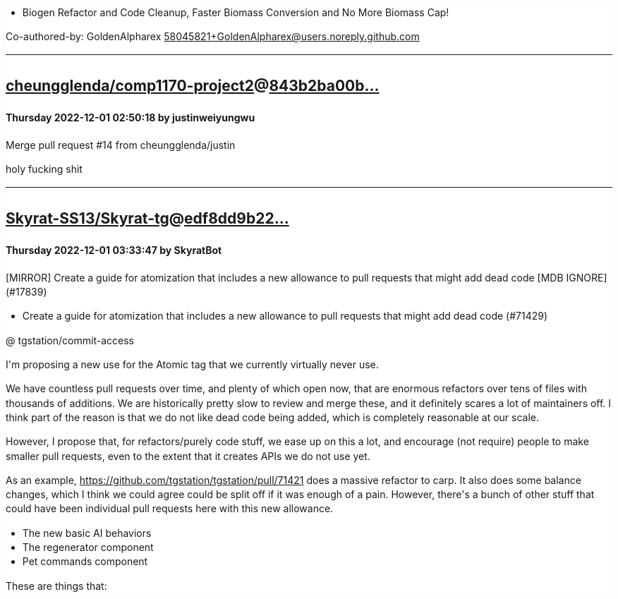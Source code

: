 * Biogen Refactor and Code Cleanup, Faster Biomass Conversion and No More Biomass Cap!

Co-authored-by: GoldenAlpharex <58045821+GoldenAlpharex@users.noreply.github.com>

---
## [cheungglenda/comp1170-project2](https://github.com/cheungglenda/comp1170-project2)@[843b2ba00b...](https://github.com/cheungglenda/comp1170-project2/commit/843b2ba00b67e63cabfc8d5d70a0c94e14436a75)
#### Thursday 2022-12-01 02:50:18 by justinweiyungwu

Merge pull request #14 from cheungglenda/justin

holy fucking shit

---
## [Skyrat-SS13/Skyrat-tg](https://github.com/Skyrat-SS13/Skyrat-tg)@[edf8dd9b22...](https://github.com/Skyrat-SS13/Skyrat-tg/commit/edf8dd9b226b23f80ce77ed5630b812b4de6e793)
#### Thursday 2022-12-01 03:33:47 by SkyratBot

[MIRROR] Create a guide for atomization that includes a new allowance to pull requests that might add dead code [MDB IGNORE] (#17839)

* Create a guide for atomization that includes a new allowance to pull requests that might add dead code (#71429)

@ tgstation/commit-access

I'm proposing a new use for the Atomic tag that we currently virtually
never use.

We have countless pull requests over time, and plenty of which open now,
that are enormous refactors over tens of files with thousands of
additions. We are historically pretty slow to review and merge these,
and it definitely scares a lot of maintainers off. I think part of the
reason is that we do not like dead code being added, which is completely
reasonable at our scale.

However, I propose that, for refactors/purely code stuff, we ease up on
this a lot, and encourage (not require) people to make smaller pull
requests, even to the extent that it creates APIs we do not use yet.

As an example, https://github.com/tgstation/tgstation/pull/71421 does a
massive refactor to carp. It also does some balance changes, which I
think we could agree could be split off if it was enough of a pain.
However, there's a bunch of other stuff that could have been individual
pull requests here with this new allowance.

- The new basic AI behaviors
- The regenerator component
- Pet commands component

These are things that:


[1]:  https://lore.kernel.org/lkml/20181029221037.87724-1-dancol@google.com/
[2]:  https://lore.kernel.org/lkml/874lbtjvtd.fsf@oldenburg2.str.redhat.com/
[3]:  https://lore.kernel.org/lkml/20181204132604.aspfupwjgjx6fhva@brauner.io/
[4]:  https://lore.kernel.org/lkml/20181203180224.fkvw4kajtbvru2ku@brauner.io/
[5]:  https://lore.kernel.org/lkml/20181121213946.GA10795@mail.hallyn.com/
[6]:  https://lore.kernel.org/lkml/20181120103111.etlqp7zop34v6nv4@brauner.io/
[7]:  https://lore.kernel.org/lkml/36323361-90BD-41AF-AB5B-EE0D7BA02C21@amacapital.net/
[8]:  https://lore.kernel.org/lkml/87tvjxp8pc.fsf@xmission.com/
[9]:  https://asciinema.org/a/IQjuCHew6bnq1cr78yuMv16cy
[11]: https://lore.kernel.org/lkml/F53D6D38-3521-4C20-9034-5AF447DF62FF@amacapital.net/
[12]: https://lore.kernel.org/lkml/87zhtjn8ck.fsf@xmission.com/
[13]: https://lore.kernel.org/lkml/871s6u9z6u.fsf@xmission.com/
[14]: https://lore.kernel.org/lkml/20181206231742.xxi4ghn24z4h2qki@brauner.io/
[15]: https://lore.kernel.org/lkml/20181207003124.GA11160@mail.hallyn.com/
[16]: https://lore.kernel.org/lkml/20181207015423.4miorx43l3qhppfz@brauner.io/
[17]: https://lore.kernel.org/lkml/CAGXu5jL8PciZAXvOvCeCU3wKUEB_dU-O3q0tDw4uB_ojMvDEew@mail.gmail.com/
[18]: https://lore.kernel.org/lkml/20181206222746.GB9224@mail.hallyn.com/
[19]: https://lore.kernel.org/lkml/20181208054059.19813-1-christian@brauner.io/
[20]: https://lore.kernel.org/lkml/8736rebl9s.fsf@oldenburg.str.redhat.com/
[21]: https://lore.kernel.org/lkml/20181228152012.dbf0508c2508138efc5f2bbe@linux-foundation.org/
[22]: https://lore.kernel.org/lkml/20181228233725.722tdfgijxcssg76@brauner.io/
[23]: https://lwn.net/Articles/773459/
[24]: https://lore.kernel.org/lkml/8736rebl9s.fsf@oldenburg.str.redhat.com/
[25]: https://lore.kernel.org/lkml/CAK8P3a0ej9NcJM8wXNPbcGUyOUZYX+VLoDFdbenW3s3114oQZw@mail.gmail.com/